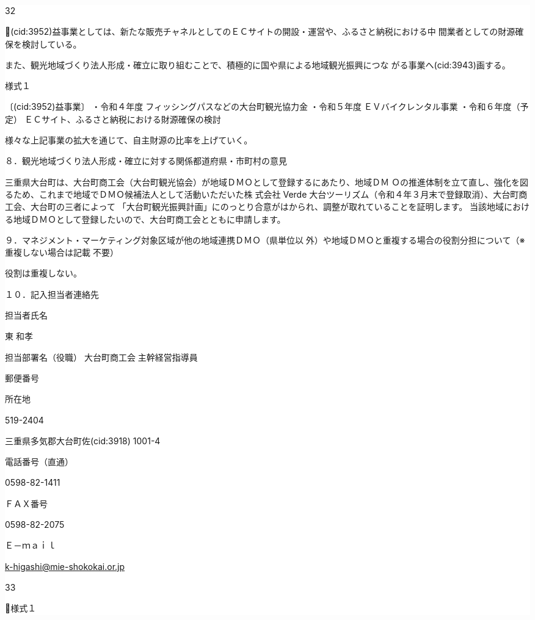 32

(cid:3952)益事業としては、新たな販売チャネルとしてのＥＣサイトの開設・運営や、ふるさと納税における中
間業者としての財源確保を検討している。

また、観光地域づくり法人形成・確立に取り組むことで、積極的に国や県による地域観光振興につな
がる事業へ(cid:3943)画する。

様式１

〔(cid:3952)益事業〕
・令和４年度          フィッシングパスなどの大台町観光協力金
・令和５年度          ＥＶバイクレンタル事業
・令和６年度（予定）  ＥＣサイト、ふるさと納税における財源確保の検討

様々な上記事業の拡大を通じて、自主財源の比率を上げていく。

８．観光地域づくり法人形成・確立に対する関係都道府県・市町村の意見

三重県大台町は、大台町商工会（大台町観光協会）が地域ＤＭＯとして登録するにあたり、地域ＤＭ
Ｏの推進体制を立て直し、強化を図るため、これまで地域でＤＭＯ候補法人として活動いただいた株
式会社 Verde 大台ツーリズム（令和４年３月末で登録取消）、大台町商工会、大台町の三者によって
「大台町観光振興計画」にのっとり合意がはかられ、調整が取れていることを証明します。
当該地域における地域ＤＭＯとして登録したいので、大台町商工会とともに申請します。

９．マネジメント・マーケティング対象区域が他の地域連携ＤＭＯ（県単位以
外）や地域ＤＭＯと重複する場合の役割分担について（※重複しない場合は記載
不要）

役割は重複しない。

１０．記入担当者連絡先

担当者氏名

東   和孝

担当部署名（役職）  大台町商工会 主幹経営指導員

郵便番号

所在地

519-2404

三重県多気郡大台町佐(cid:3918) 1001-4

電話番号（直通）

0598-82-1411

ＦＡＸ番号

0598-82-2075

Ｅ－ｍａｉｌ

k-higashi@mie-shokokai.or.jp

33

様式１
